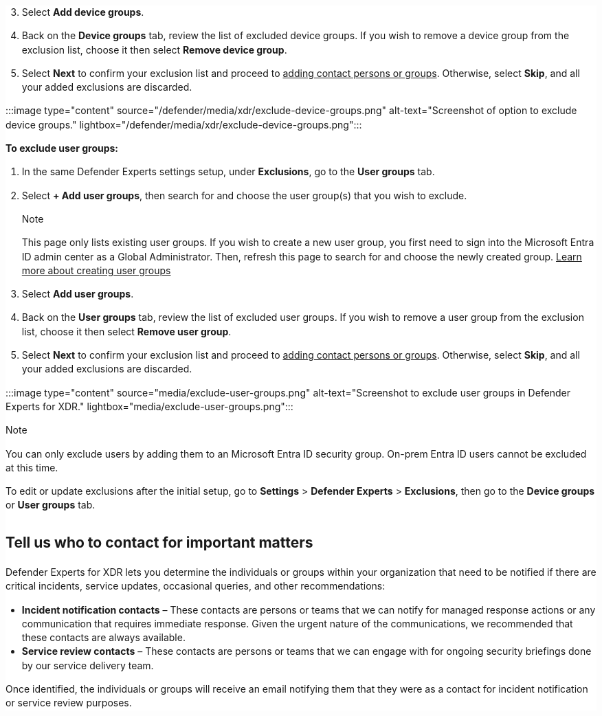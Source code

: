 3. Select **Add device groups**.

4. Back on the **Device groups** tab, review the list of excluded device groups. If you wish to remove a device group from the exclusion list, choose it then select **Remove device group**.

5. Select **Next** to confirm your exclusion list and proceed to [adding contact persons or groups](#tell-us-who-to-contact-for-important-matters). Otherwise, select **Skip**, and all your added exclusions are discarded.

:::image type="content" source="/defender/media/xdr/exclude-device-groups.png" alt-text="Screenshot of option to exclude device groups." lightbox="/defender/media/xdr/exclude-device-groups.png":::

**To exclude user groups:**

1. In the same Defender Experts settings setup, under **Exclusions**, go to the **User groups** tab.
2. Select **+ Add user groups**, then search for and choose the user group(s) that you wish to exclude.
   > [!NOTE]
   > This page only lists existing user groups. If you wish to create a new user group, you first need to sign into the Microsoft Entra ID admin center as a Global Administrator. Then, refresh this page to search for and choose the newly created group. [Learn more about creating user groups](/entra/fundamentals/groups-view-azure-portal)

3. Select **Add user groups**.
4. Back on the **User groups** tab, review the list of excluded user groups. If you wish to remove a user group from the exclusion list, choose it then select **Remove user group**.
5. Select **Next** to confirm your exclusion list and proceed to [adding contact persons or groups](#tell-us-who-to-contact-for-important-matters). Otherwise, select **Skip**, and all your added exclusions are discarded.

:::image type="content" source="media/exclude-user-groups.png" alt-text="Screenshot to exclude user groups in Defender Experts for XDR." lightbox="media/exclude-user-groups.png":::

> [!NOTE]
> You can only exclude users by adding them to an Microsoft Entra ID security group. On-prem Entra ID users cannot be excluded at this time.

To edit or update exclusions after the initial setup, go to **Settings** > **Defender Experts** > **Exclusions**, then go to the **Device groups** or **User groups** tab.



## Tell us who to contact for important matters

Defender Experts for XDR lets you determine the individuals or groups within your organization that need to be notified if there are critical incidents, service updates, occasional queries, and other recommendations:

- **Incident notification contacts** – These contacts are persons or teams that we can notify for managed response actions or any communication that requires immediate response. Given the urgent nature of the communications, we recommended that these contacts are always available.
- **Service review contacts** – These contacts are persons or teams that we can engage with for ongoing security briefings done by our service delivery team.

Once identified, the individuals or groups will receive an email notifying them that they were as a contact for incident notification or service review purposes.
